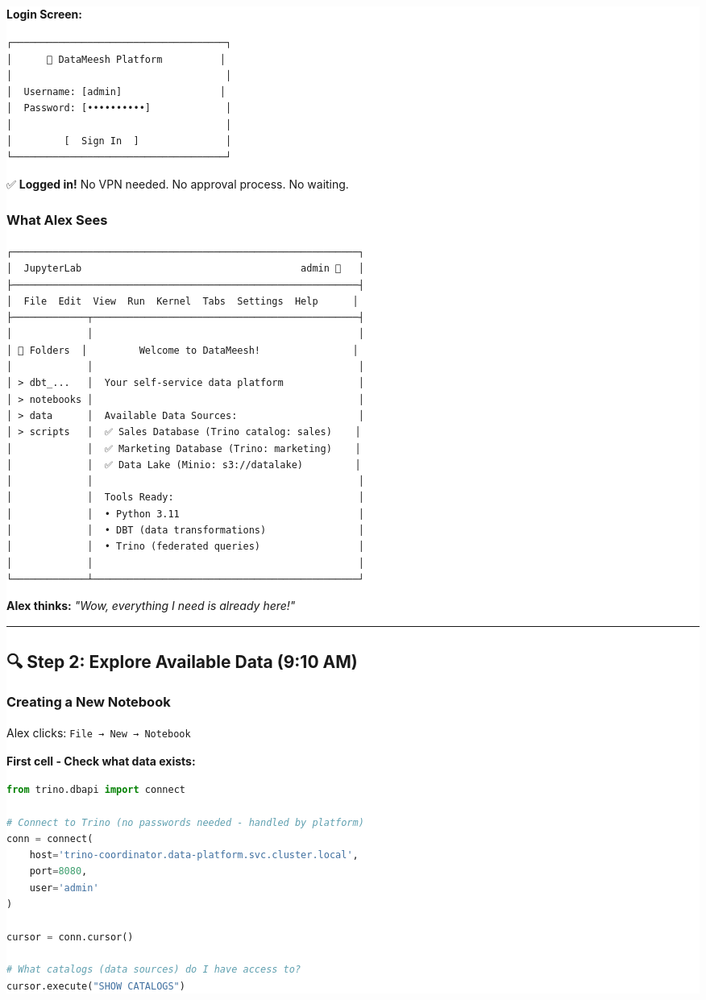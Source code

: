 **Login Screen:**
```
┌─────────────────────────────────────┐
│      🚀 DataMeesh Platform          │
│                                     │
│  Username: [admin]                 │
│  Password: [••••••••••]             │
│                                     │
│         [  Sign In  ]               │
└─────────────────────────────────────┘
```

✅ **Logged in!** No VPN needed. No approval process. No waiting.

### What Alex Sees

```
┌────────────────────────────────────────────────────────────┐
│  JupyterLab                                      admin 🔽   │
├────────────────────────────────────────────────────────────┤
│  File  Edit  View  Run  Kernel  Tabs  Settings  Help      │
├─────────────┬──────────────────────────────────────────────┤
│             │                                              │
│ 📁 Folders  │         Welcome to DataMeesh!                │
│             │                                              │
│ > dbt_...   │  Your self-service data platform             │
│ > notebooks │                                              │
│ > data      │  Available Data Sources:                     │
│ > scripts   │  ✅ Sales Database (Trino catalog: sales)    │
│             │  ✅ Marketing Database (Trino: marketing)    │
│             │  ✅ Data Lake (Minio: s3://datalake)         │
│             │                                              │
│             │  Tools Ready:                                │
│             │  • Python 3.11                               │
│             │  • DBT (data transformations)                │
│             │  • Trino (federated queries)                 │
│             │                                              │
└─────────────┴──────────────────────────────────────────────┘
```

**Alex thinks:** *"Wow, everything I need is already here!"*

---

## 🔍 Step 2: Explore Available Data (9:10 AM)

### Creating a New Notebook

Alex clicks: `File → New → Notebook`

**First cell - Check what data exists:**

```python
from trino.dbapi import connect

# Connect to Trino (no passwords needed - handled by platform)
conn = connect(
    host='trino-coordinator.data-platform.svc.cluster.local',
    port=8080,
    user='admin'
)

cursor = conn.cursor()

# What catalogs (data sources) do I have access to?
cursor.execute("SHOW CATALOGS")
```